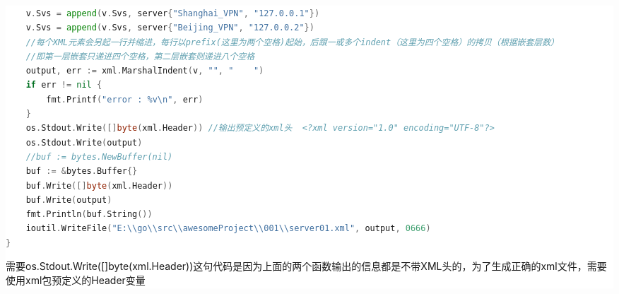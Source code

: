 ```go
	v.Svs = append(v.Svs, server{"Shanghai_VPN", "127.0.0.1"})
	v.Svs = append(v.Svs, server{"Beijing_VPN", "127.0.0.2"})
	//每个XML元素会另起一行并缩进，每行以prefix(这里为两个空格)起始，后跟一或多个indent（这里为四个空格）的拷贝（根据嵌套层数）
	//即第一层嵌套只递进四个空格，第二层嵌套则递进八个空格
	output, err := xml.MarshalIndent(v, "", "    ")
	if err != nil {
		fmt.Printf("error : %v\n", err)
	}
	os.Stdout.Write([]byte(xml.Header)) //输出预定义的xml头  <?xml version="1.0" encoding="UTF-8"?>
	os.Stdout.Write(output)
	//buf := bytes.NewBuffer(nil)
	buf := &bytes.Buffer{}
	buf.Write([]byte(xml.Header))
	buf.Write(output)
	fmt.Println(buf.String())
	ioutil.WriteFile("E:\\go\\src\\awesomeProject\\001\\server01.xml", output, 0666)
}

```

需要os.Stdout.Write([]byte(xml.Header))这句代码是因为上面的两个函数输出的信息都是不带XML头的，为了生成正确的xml文件，需要使用xml包预定义的Header变量


